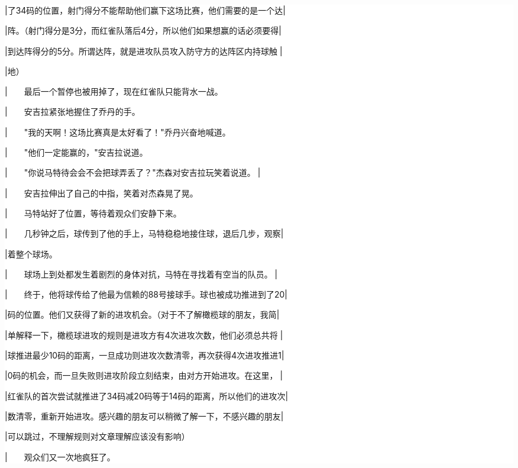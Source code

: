 |了34码的位置，射门得分不能帮助他们赢下这场比赛，他们需要的是一个达|

|阵。（射门得分是3分，而红雀队落后4分，所以他们如果想赢的话必须要得|

|到达阵得分的5分。所谓达阵，就是进攻队员攻入防守方的达阵区内持球触 |

|地）

|　　最后一个暂停也被用掉了，现在红雀队只能背水一战。

|　　安吉拉紧张地握住了乔丹的手。

|　　"我的天啊！这场比赛真是太好看了！"乔丹兴奋地喊道。

|　　"他们一定能赢的，"安吉拉说道。

|　　"你说马特待会会不会把球弄丢了？"杰森对安吉拉玩笑着说道。      |

|　　安吉拉伸出了自己的中指，笑着对杰森晃了晃。

|　　马特站好了位置，等待着观众们安静下来。

|　　几秒钟之后，球传到了他的手上，马特稳稳地接住球，退后几步，观察|

|着整个球场。

|　　球场上到处都发生着剧烈的身体对抗，马特在寻找着有空当的队员。  |

|　　终于，他将球传给了他最为信赖的88号接球手。球也被成功推进到了20|

|码的位置。他们又获得了新的进攻机会。（对于不了解橄榄球的朋友，我简|

|单解释一下，橄榄球进攻的规则是进攻方有4次进攻次数，他们必须总共将 |

|球推进最少10码的距离，一旦成功则进攻次数清零，再次获得4次进攻推进1|

|0码的机会，而一旦失败则进攻阶段立刻结束，由对方开始进攻。在这里， |

|红雀队的首次尝试就推进了34码减20码等于14码的距离，所以他们的进攻次|

|数清零，重新开始进攻。感兴趣的朋友可以稍微了解一下，不感兴趣的朋友|

|可以跳过，不理解规则对文章理解应该没有影响）

|　　观众们又一次地疯狂了。
